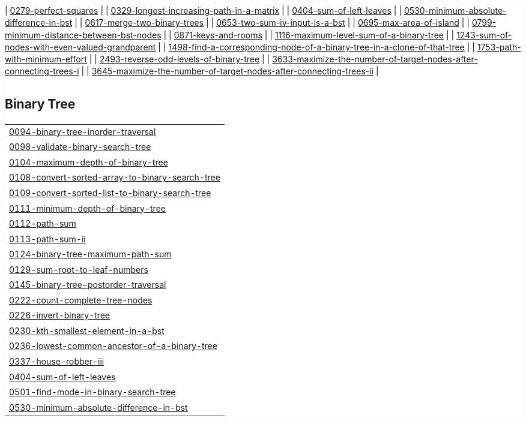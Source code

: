 | [0279-perfect-squares](https://github.com/geetaPtongle/leetcode/tree/master/0279-perfect-squares) |
| [0329-longest-increasing-path-in-a-matrix](https://github.com/geetaPtongle/leetcode/tree/master/0329-longest-increasing-path-in-a-matrix) |
| [0404-sum-of-left-leaves](https://github.com/geetaPtongle/leetcode/tree/master/0404-sum-of-left-leaves) |
| [0530-minimum-absolute-difference-in-bst](https://github.com/geetaPtongle/leetcode/tree/master/0530-minimum-absolute-difference-in-bst) |
| [0617-merge-two-binary-trees](https://github.com/geetaPtongle/leetcode/tree/master/0617-merge-two-binary-trees) |
| [0653-two-sum-iv-input-is-a-bst](https://github.com/geetaPtongle/leetcode/tree/master/0653-two-sum-iv-input-is-a-bst) |
| [0695-max-area-of-island](https://github.com/geetaPtongle/leetcode/tree/master/0695-max-area-of-island) |
| [0799-minimum-distance-between-bst-nodes](https://github.com/geetaPtongle/leetcode/tree/master/0799-minimum-distance-between-bst-nodes) |
| [0871-keys-and-rooms](https://github.com/geetaPtongle/leetcode/tree/master/0871-keys-and-rooms) |
| [1116-maximum-level-sum-of-a-binary-tree](https://github.com/geetaPtongle/leetcode/tree/master/1116-maximum-level-sum-of-a-binary-tree) |
| [1243-sum-of-nodes-with-even-valued-grandparent](https://github.com/geetaPtongle/leetcode/tree/master/1243-sum-of-nodes-with-even-valued-grandparent) |
| [1498-find-a-corresponding-node-of-a-binary-tree-in-a-clone-of-that-tree](https://github.com/geetaPtongle/leetcode/tree/master/1498-find-a-corresponding-node-of-a-binary-tree-in-a-clone-of-that-tree) |
| [1753-path-with-minimum-effort](https://github.com/geetaPtongle/leetcode/tree/master/1753-path-with-minimum-effort) |
| [2493-reverse-odd-levels-of-binary-tree](https://github.com/geetaPtongle/leetcode/tree/master/2493-reverse-odd-levels-of-binary-tree) |
| [3633-maximize-the-number-of-target-nodes-after-connecting-trees-i](https://github.com/geetaPtongle/leetcode/tree/master/3633-maximize-the-number-of-target-nodes-after-connecting-trees-i) |
| [3645-maximize-the-number-of-target-nodes-after-connecting-trees-ii](https://github.com/geetaPtongle/leetcode/tree/master/3645-maximize-the-number-of-target-nodes-after-connecting-trees-ii) |
## Binary Tree
|  |
| ------- |
| [0094-binary-tree-inorder-traversal](https://github.com/geetaPtongle/leetcode/tree/master/0094-binary-tree-inorder-traversal) |
| [0098-validate-binary-search-tree](https://github.com/geetaPtongle/leetcode/tree/master/0098-validate-binary-search-tree) |
| [0104-maximum-depth-of-binary-tree](https://github.com/geetaPtongle/leetcode/tree/master/0104-maximum-depth-of-binary-tree) |
| [0108-convert-sorted-array-to-binary-search-tree](https://github.com/geetaPtongle/leetcode/tree/master/0108-convert-sorted-array-to-binary-search-tree) |
| [0109-convert-sorted-list-to-binary-search-tree](https://github.com/geetaPtongle/leetcode/tree/master/0109-convert-sorted-list-to-binary-search-tree) |
| [0111-minimum-depth-of-binary-tree](https://github.com/geetaPtongle/leetcode/tree/master/0111-minimum-depth-of-binary-tree) |
| [0112-path-sum](https://github.com/geetaPtongle/leetcode/tree/master/0112-path-sum) |
| [0113-path-sum-ii](https://github.com/geetaPtongle/leetcode/tree/master/0113-path-sum-ii) |
| [0124-binary-tree-maximum-path-sum](https://github.com/geetaPtongle/leetcode/tree/master/0124-binary-tree-maximum-path-sum) |
| [0129-sum-root-to-leaf-numbers](https://github.com/geetaPtongle/leetcode/tree/master/0129-sum-root-to-leaf-numbers) |
| [0145-binary-tree-postorder-traversal](https://github.com/geetaPtongle/leetcode/tree/master/0145-binary-tree-postorder-traversal) |
| [0222-count-complete-tree-nodes](https://github.com/geetaPtongle/leetcode/tree/master/0222-count-complete-tree-nodes) |
| [0226-invert-binary-tree](https://github.com/geetaPtongle/leetcode/tree/master/0226-invert-binary-tree) |
| [0230-kth-smallest-element-in-a-bst](https://github.com/geetaPtongle/leetcode/tree/master/0230-kth-smallest-element-in-a-bst) |
| [0236-lowest-common-ancestor-of-a-binary-tree](https://github.com/geetaPtongle/leetcode/tree/master/0236-lowest-common-ancestor-of-a-binary-tree) |
| [0337-house-robber-iii](https://github.com/geetaPtongle/leetcode/tree/master/0337-house-robber-iii) |
| [0404-sum-of-left-leaves](https://github.com/geetaPtongle/leetcode/tree/master/0404-sum-of-left-leaves) |
| [0501-find-mode-in-binary-search-tree](https://github.com/geetaPtongle/leetcode/tree/master/0501-find-mode-in-binary-search-tree) |
| [0530-minimum-absolute-difference-in-bst](https://github.com/geetaPtongle/leetcode/tree/master/0530-minimum-absolute-difference-in-bst) |